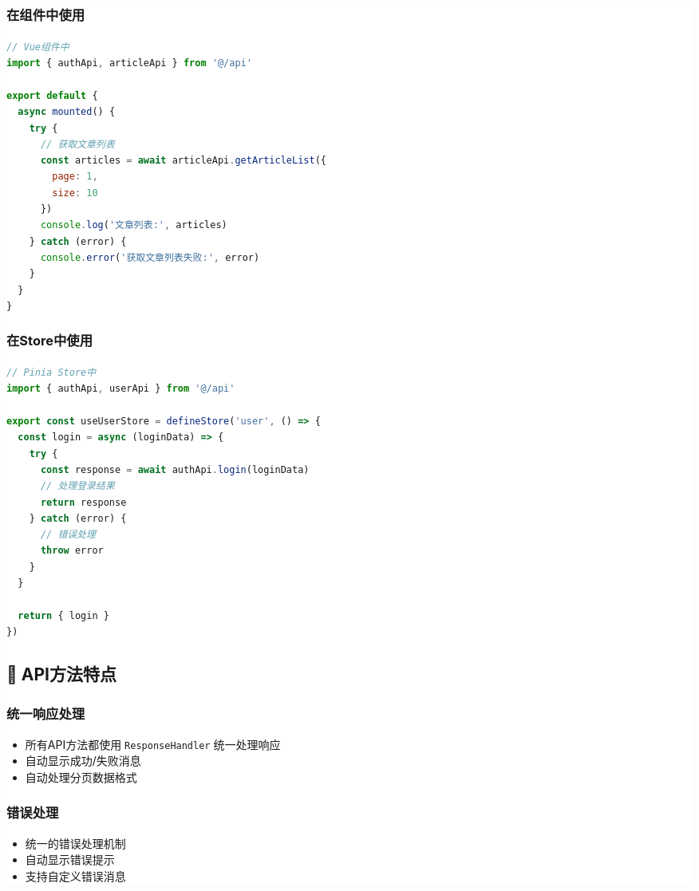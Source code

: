 ### **在组件中使用**
```javascript
// Vue组件中
import { authApi, articleApi } from '@/api'

export default {
  async mounted() {
    try {
      // 获取文章列表
      const articles = await articleApi.getArticleList({
        page: 1,
        size: 10
      })
      console.log('文章列表:', articles)
    } catch (error) {
      console.error('获取文章列表失败:', error)
    }
  }
}
```

### **在Store中使用**
```javascript
// Pinia Store中
import { authApi, userApi } from '@/api'

export const useUserStore = defineStore('user', () => {
  const login = async (loginData) => {
    try {
      const response = await authApi.login(loginData)
      // 处理登录结果
      return response
    } catch (error) {
      // 错误处理
      throw error
    }
  }
  
  return { login }
})
```

## 📝 **API方法特点**

### **统一响应处理**
- 所有API方法都使用 `ResponseHandler` 统一处理响应
- 自动显示成功/失败消息
- 自动处理分页数据格式

### **错误处理**
- 统一的错误处理机制
- 自动显示错误提示
- 支持自定义错误消息

